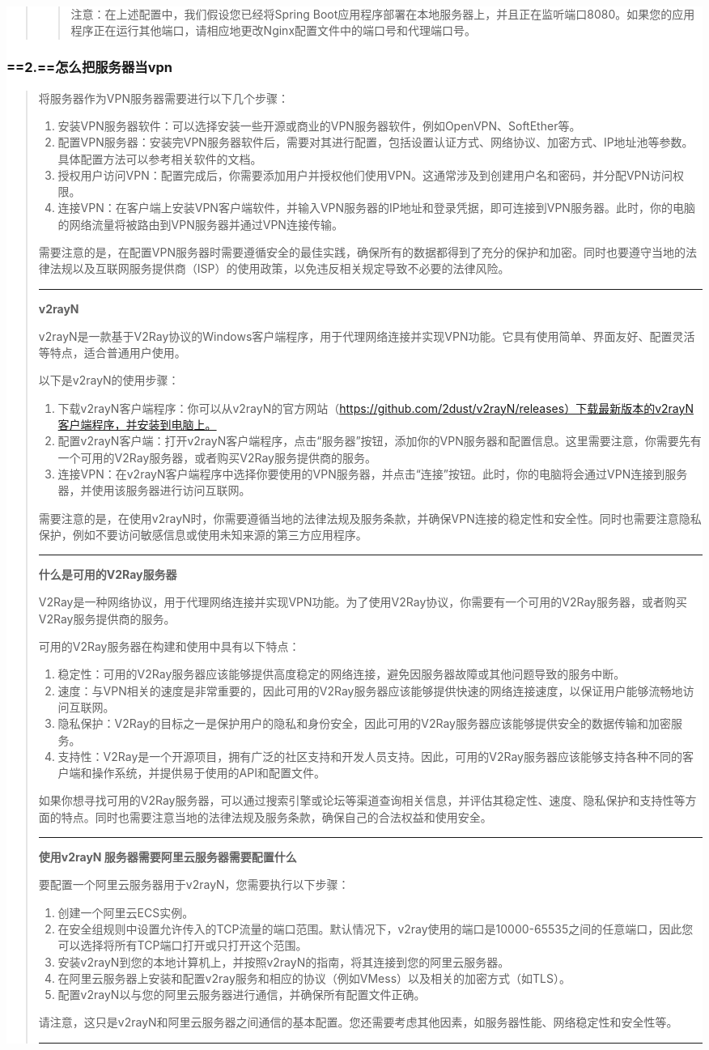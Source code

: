 >    > 注意：在上述配置中，我们假设您已经将Spring Boot应用程序部署在本地服务器上，并且正在监听端口8080。如果您的应用程序正在运行其他端口，请相应地更改Nginx配置文件中的端口号和代理端口号。



### ==2.==怎么把服务器当vpn

> 将服务器作为VPN服务器需要进行以下几个步骤：
>
> 1. 安装VPN服务器软件：可以选择安装一些开源或商业的VPN服务器软件，例如OpenVPN、SoftEther等。
> 2. 配置VPN服务器：安装完VPN服务器软件后，需要对其进行配置，包括设置认证方式、网络协议、加密方式、IP地址池等参数。具体配置方法可以参考相关软件的文档。
> 3. 授权用户访问VPN：配置完成后，你需要添加用户并授权他们使用VPN。这通常涉及到创建用户名和密码，并分配VPN访问权限。
> 4. 连接VPN：在客户端上安装VPN客户端软件，并输入VPN服务器的IP地址和登录凭据，即可连接到VPN服务器。此时，你的电脑的网络流量将被路由到VPN服务器并通过VPN连接传输。
>
> 需要注意的是，在配置VPN服务器时需要遵循安全的最佳实践，确保所有的数据都得到了充分的保护和加密。同时也要遵守当地的法律法规以及互联网服务提供商（ISP）的使用政策，以免违反相关规定导致不必要的法律风险。
>
> ---
>
> **v2rayN**
>
> v2rayN是一款基于V2Ray协议的Windows客户端程序，用于代理网络连接并实现VPN功能。它具有使用简单、界面友好、配置灵活等特点，适合普通用户使用。
>
> 以下是v2rayN的使用步骤：
>
> 1. 下载v2rayN客户端程序：你可以从v2rayN的官方网站（https://github.com/2dust/v2rayN/releases）下载最新版本的v2rayN客户端程序，并安装到电脑上。
> 2. 配置v2rayN客户端：打开v2rayN客户端程序，点击“服务器”按钮，添加你的VPN服务器和配置信息。这里需要注意，你需要先有一个可用的V2Ray服务器，或者购买V2Ray服务提供商的服务。
> 3. 连接VPN：在v2rayN客户端程序中选择你要使用的VPN服务器，并点击“连接”按钮。此时，你的电脑将会通过VPN连接到服务器，并使用该服务器进行访问互联网。
>
> 需要注意的是，在使用v2rayN时，你需要遵循当地的法律法规及服务条款，并确保VPN连接的稳定性和安全性。同时也需要注意隐私保护，例如不要访问敏感信息或使用未知来源的第三方应用程序。
>
> ---
>
> **什么是可用的V2Ray服务器**
>
> V2Ray是一种网络协议，用于代理网络连接并实现VPN功能。为了使用V2Ray协议，你需要有一个可用的V2Ray服务器，或者购买V2Ray服务提供商的服务。
>
> 可用的V2Ray服务器在构建和使用中具有以下特点：
>
> 1. 稳定性：可用的V2Ray服务器应该能够提供高度稳定的网络连接，避免因服务器故障或其他问题导致的服务中断。
> 2. 速度：与VPN相关的速度是非常重要的，因此可用的V2Ray服务器应该能够提供快速的网络连接速度，以保证用户能够流畅地访问互联网。
> 3. 隐私保护：V2Ray的目标之一是保护用户的隐私和身份安全，因此可用的V2Ray服务器应该能够提供安全的数据传输和加密服务。
> 4. 支持性：V2Ray是一个开源项目，拥有广泛的社区支持和开发人员支持。因此，可用的V2Ray服务器应该能够支持各种不同的客户端和操作系统，并提供易于使用的API和配置文件。
>
> 如果你想寻找可用的V2Ray服务器，可以通过搜索引擎或论坛等渠道查询相关信息，并评估其稳定性、速度、隐私保护和支持性等方面的特点。同时也需要注意当地的法律法规及服务条款，确保自己的合法权益和使用安全。
>
> ---
>
> **使用v2rayN  服务器需要阿里云服务器需要配置什么**
>
> 要配置一个阿里云服务器用于v2rayN，您需要执行以下步骤：
>
> 1. 创建一个阿里云ECS实例。
> 2. 在安全组规则中设置允许传入的TCP流量的端口范围。默认情况下，v2ray使用的端口是10000-65535之间的任意端口，因此您可以选择将所有TCP端口打开或只打开这个范围。
> 3. 安装v2rayN到您的本地计算机上，并按照v2rayN的指南，将其连接到您的阿里云服务器。
> 4. 在阿里云服务器上安装和配置v2ray服务和相应的协议（例如VMess）以及相关的加密方式（如TLS）。
> 5. 配置v2rayN以与您的阿里云服务器进行通信，并确保所有配置文件正确。
>
> 请注意，这只是v2rayN和阿里云服务器之间通信的基本配置。您还需要考虑其他因素，如服务器性能、网络稳定性和安全性等。
>
> ---
>